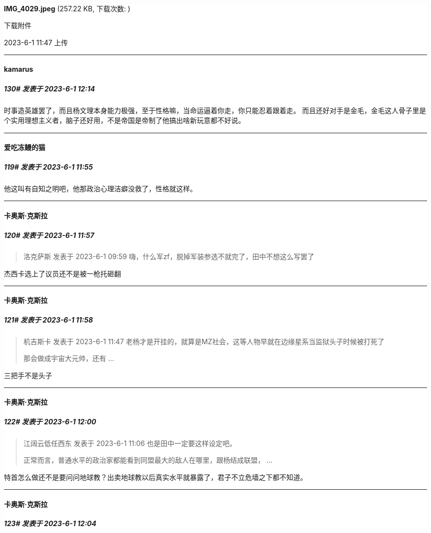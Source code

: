 <strong>IMG_4029.jpeg</strong> (257.22 KB, 下载次数: )

下载附件

2023-6-1 11:47 上传

*****

####  kamarus  
##### 130#       发表于 2023-6-1 12:14

时事造英雄罢了，而且杨文理本身能力极强，至于性格嘛，当命运逼着你走，你只能忍着跟着走。
而且还好对手是金毛，金毛这人骨子里是个实用理想主义者，脑子还好用，不是帝国是帝制了他搞出啥新玩意都不好说。


*****

####  爱吃冻鳗的猫  
##### 119#       发表于 2023-6-1 11:55

他这叫有自知之明吧，他那政治心理洁癖没救了，性格就这样。

*****

####  卡奥斯·克斯拉  
##### 120#       发表于 2023-6-1 11:57

<blockquote>洛克萨斯 发表于 2023-6-1 09:59
嗨，什么军zf，脱掉军装参选不就完了，田中不想这么写罢了</blockquote>
杰西卡选上了议员还不是被一枪托砸翻


*****

####  卡奥斯·克斯拉  
##### 121#       发表于 2023-6-1 11:58

<blockquote>机吉斯卡 发表于 2023-6-1 11:47
老杨才是开挂的，就算是MZ社会，这等人物早就在边缘星系当监狱头子时候被打死了

那会做成宇宙大元帅，还有 ...</blockquote>
三把手不是头子

*****

####  卡奥斯·克斯拉  
##### 122#       发表于 2023-6-1 12:00

<blockquote>江阔云低任西东 发表于 2023-6-1 11:06
也是田中一定要这样设定吧。

正常而言，普通水平的政治家都能看到同盟最大的敌人在哪里，跟杨结成联盟， ...</blockquote>
特首怎么做还不是要问问地球教？出卖地球教以后真实水平就暴露了，君子不立危墙之下都不知道。

*****

####  卡奥斯·克斯拉  
##### 123#       发表于 2023-6-1 12:04
